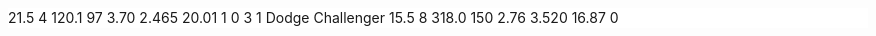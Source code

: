 </td>
<td style="text-align:right;">
21.5
</td>
<td style="text-align:right;">
4
</td>
<td style="text-align:right;">
120.1
</td>
<td style="text-align:right;">
97
</td>
<td style="text-align:right;">
3.70
</td>
<td style="text-align:right;">
2.465
</td>
<td style="text-align:right;">
20.01
</td>
<td style="text-align:right;">
1
</td>
<td style="text-align:right;">
0
</td>
<td style="text-align:right;">
3
</td>
<td style="text-align:right;">
1
</td>
</tr>
<tr>
<td style="text-align:left;">
Dodge Challenger
</td>
<td style="text-align:right;">
15.5
</td>
<td style="text-align:right;">
8
</td>
<td style="text-align:right;">
318.0
</td>
<td style="text-align:right;">
150
</td>
<td style="text-align:right;">
2.76
</td>
<td style="text-align:right;">
3.520
</td>
<td style="text-align:right;">
16.87
</td>
<td style="text-align:right;">
0
</td>
<td style="text-align:right;">